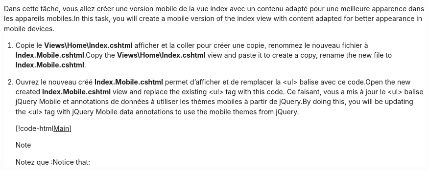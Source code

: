 <span data-ttu-id="e7a64-399">Dans cette tâche, vous allez créer une version mobile de la vue index avec un contenu adapté pour une meilleure apparence dans les appareils mobiles.</span><span class="sxs-lookup"><span data-stu-id="e7a64-399">In this task, you will create a mobile version of the index view with content adapted for better appearance in mobile devices.</span></span>

1. <span data-ttu-id="e7a64-400">Copie le **Views\Home\Index.cshtml** afficher et la coller pour créer une copie, renommez le nouveau fichier à **Index.Mobile.cshtml**.</span><span class="sxs-lookup"><span data-stu-id="e7a64-400">Copy the **Views\Home\Index.cshtml** view and paste it to create a copy, rename the new file to **Index.Mobile.cshtml**.</span></span>
2. <span data-ttu-id="e7a64-401">Ouvrez le nouveau créé **Index.Mobile.cshtml** permet d’afficher et de remplacer la &lt;ul&gt; balise avec ce code.</span><span class="sxs-lookup"><span data-stu-id="e7a64-401">Open the new created **Index.Mobile.cshtml** view and replace the existing &lt;ul&gt; tag with this code.</span></span> <span data-ttu-id="e7a64-402">Ce faisant, vous a mis à jour le &lt;ul&gt; balise jQuery Mobile et annotations de données à utiliser les thèmes mobiles à partir de jQuery.</span><span class="sxs-lookup"><span data-stu-id="e7a64-402">By doing this, you will be updating the &lt;ul&gt; tag with jQuery Mobile data annotations to use the mobile themes from jQuery.</span></span>

    [!code-html[Main](whats-new-in-aspnet-mvc-4/samples/sample11.html)]

    > [!NOTE] 
    > 
    > <span data-ttu-id="e7a64-403">Notez que :</span><span class="sxs-lookup"><span data-stu-id="e7a64-403">Notice that:</span></span>
    > 
